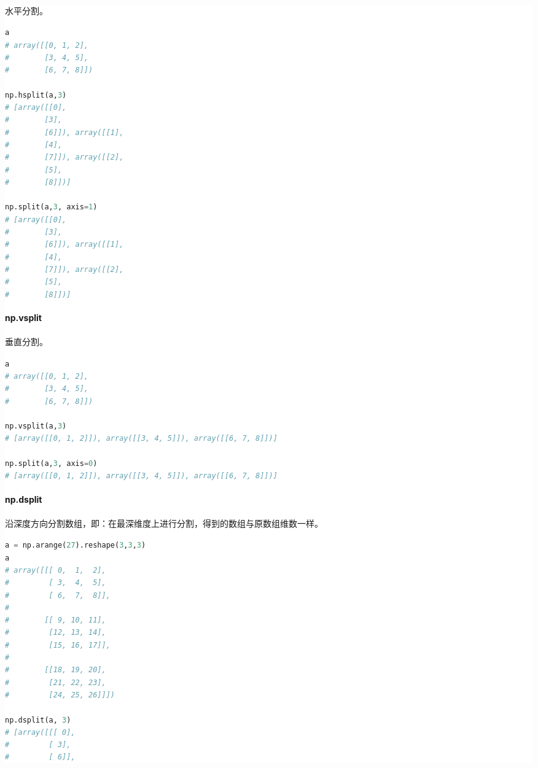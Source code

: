 水平分割。

```python
a
# array([[0, 1, 2],
#        [3, 4, 5],
#        [6, 7, 8]])

np.hsplit(a,3)
# [array([[0],
#        [3],
#        [6]]), array([[1],
#        [4],
#        [7]]), array([[2],
#        [5],
#        [8]])]

np.split(a,3, axis=1)
# [array([[0],
#        [3],
#        [6]]), array([[1],
#        [4],
#        [7]]), array([[2],
#        [5],
#        [8]])]
```

#### np.vsplit

垂直分割。

```python
a
# array([[0, 1, 2],
#        [3, 4, 5],
#        [6, 7, 8]])

np.vsplit(a,3)
# [array([[0, 1, 2]]), array([[3, 4, 5]]), array([[6, 7, 8]])]

np.split(a,3, axis=0)
# [array([[0, 1, 2]]), array([[3, 4, 5]]), array([[6, 7, 8]])]
```

#### np.dsplit

沿深度方向分割数组，即：在最深维度上进行分割，得到的数组与原数组维数一样。

```python
a = np.arange(27).reshape(3,3,3)
a
# array([[[ 0,  1,  2],
#         [ 3,  4,  5],
#         [ 6,  7,  8]],
# 
#        [[ 9, 10, 11],
#         [12, 13, 14],
#         [15, 16, 17]],
# 
#        [[18, 19, 20],
#         [21, 22, 23],
#         [24, 25, 26]]])

np.dsplit(a, 3)
# [array([[[ 0],
#         [ 3],
#         [ 6]],
```